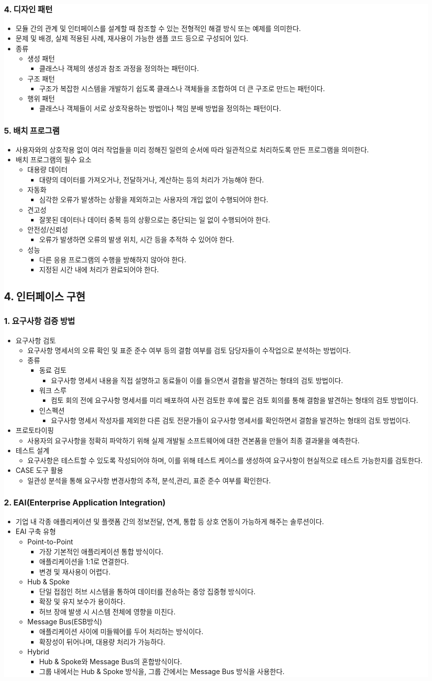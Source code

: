 ### 4. 디자인 패턴
- 모듈 간의 관계 및 인터페이스를 설계할 때 참조할 수 있는 전형적인 해결 방식 또는 예제를 의미한다.
- 문제 및 배경, 실제 적용된 사례, 재사용이 가능한 샘플 코드 등으로 구성되어 있다.
- 종류
  - 생성 패턴
    - 클래스나 객체의 생성과 참조 과정을 정의하는 패턴이다.
  - 구조 패턴
    - 구조가 복잡한 시스템을 개발하기 쉽도록 클래스나 객체들을 조합하여 더 큰 구조로 만드는 패턴이다.
  - 행위 패턴
    - 클래스나 객체들이 서로 상호작용하는 방법이나 책임 분배 방법을 정의하는 패턴이다.

### 5. 배치 프로그램
- 사용자와의 상호작용 없이 여러 작업들을 미리 정해진 일련의 순서에 따라 일관적으로 처리하도록 만든 프로그램을 의미한다.
- 배치 프로그램의 필수 요소
  - 대용량 데이터
    - 대량의 데이터를 가져오거나, 전달하거나, 계산하는 등의 처리가 가능해야 한다.
  - 자동화
    - 심각한 오류가 발생하는 상황을 제외하고는 사용자의 개입 없이 수행되어야 한다.
  - 견고성
    - 잘못된 데이터나 데이터 중복 등의 상황으로는 중단되는 일 없이 수행되어야 한다.
  - 안전성/신뢰성
    - 오류가 발생하면 오류의 발생 위치, 시간 등을 추적하 수 있어야 한다.
  - 성능
    - 다른 응용 프로그램의 수행을 방해하지 않아야 한다.
    - 지정된 시간 내에 처리가 완료되어야 한다.
    
## 4. 인터페이스 구현
### 1. 요구사항 검증 방법
- 요구사항 검토
  - 요구사항 명세서의 오류 확인 및 표준 준수 여부 등의 결함 여부를 검토 담당자들이 수작업으로 분석하는 방법이다.
  - 종류
    - 동료 검토
      - 요구사항 명세서 내용을 직접 설명하고 동료들이 이를 들으면서 결함을 발견하는 형태의 검토 방법이다.
    - 워크 스루
      - 컴토 회의 전에 요구사항 명세서를 미리 배포하여 사전 검토한 후에 짧은 검토 회의를 통해 결함을 발견하는 형태의 검토 방법이다.
    - 인스펙션
      - 요구사항 명세서 작성자를 제외한 다른 검토 전문가들이 요구사항 명세서를 확인하면서 결함을 발견하는 형태의 검토 방법이다.
- 프로토타이핑
  - 사용자의 요구사항을 정확히 파악하기 위해 실제 개발될 소프트웨어에 대한 견본품을 만들어 최종 결과물을 예측한다.
- 테스트 설계
  - 요구사항은 테스트할 수 있도록 작성되어야 하며, 이를 위해 테스트 케이스를 생성하여 요구사항이 현실적으로 테스트 가능한지를 검토한다.
- CASE 도구 활용
  - 일관성 분석을 통해 요구사항 변경사항의 추적, 분석,관리, 표준 준수 여부를 확인한다.

### 2. EAI(Enterprise Application Integration)
- 기업 내 각종 애플리케이션 및 플랫폼 간의 정보전달, 연계, 통합 등 상호 연동이 가능하게 해주는 솔루션이다.
- EAI 구축 유형
  - Point-to-Point
    - 가장 기본적인 애플리케이션 통합 방식이다.
    - 애플리케이션을 1:1로 연결한다.
    - 변경 및 재사용이 어렵다.
  - Hub & Spoke
    - 단일 접점인 허브 시스템을 통하여 데이터를 전송하는 중앙 집중형 방식이다.
    - 확장 및 유지 보수가 용이하다.
    - 허브 장애 발생 시 시스템 전체에 영향을 미친다.
  - Message Bus(ESB방식)
    - 애플리케이션 사이에 미들웨어를 두어 처리하는 방식이다.
    - 확장성이 뒤어나며, 대용량 처리가 가능하다.
  - Hybrid
    - Hub & Spoke와 Message Bus의 혼합방식이다.
    - 그룹 내에서는 Hub & Spoke 방식을, 그룹 간에서는 Message Bus 방식을 사용한다.